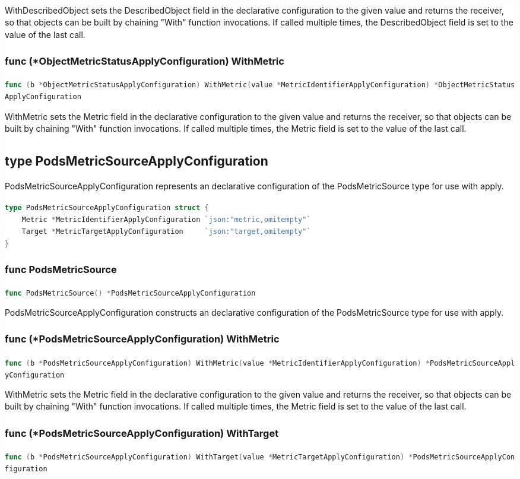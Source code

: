 WithDescribedObject sets the DescribedObject field in the declarative configuration to the given value and returns the receiver, so that objects can be built by chaining "With" function invocations. If called multiple times, the DescribedObject field is set to the value of the last call.

### func \(\*ObjectMetricStatusApplyConfiguration\) WithMetric

```go
func (b *ObjectMetricStatusApplyConfiguration) WithMetric(value *MetricIdentifierApplyConfiguration) *ObjectMetricStatusApplyConfiguration
```

WithMetric sets the Metric field in the declarative configuration to the given value and returns the receiver, so that objects can be built by chaining "With" function invocations. If called multiple times, the Metric field is set to the value of the last call.

## type PodsMetricSourceApplyConfiguration

PodsMetricSourceApplyConfiguration represents an declarative configuration of the PodsMetricSource type for use with apply.

```go
type PodsMetricSourceApplyConfiguration struct {
    Metric *MetricIdentifierApplyConfiguration `json:"metric,omitempty"`
    Target *MetricTargetApplyConfiguration     `json:"target,omitempty"`
}
```

### func PodsMetricSource

```go
func PodsMetricSource() *PodsMetricSourceApplyConfiguration
```

PodsMetricSourceApplyConfiguration constructs an declarative configuration of the PodsMetricSource type for use with apply.

### func \(\*PodsMetricSourceApplyConfiguration\) WithMetric

```go
func (b *PodsMetricSourceApplyConfiguration) WithMetric(value *MetricIdentifierApplyConfiguration) *PodsMetricSourceApplyConfiguration
```

WithMetric sets the Metric field in the declarative configuration to the given value and returns the receiver, so that objects can be built by chaining "With" function invocations. If called multiple times, the Metric field is set to the value of the last call.

### func \(\*PodsMetricSourceApplyConfiguration\) WithTarget

```go
func (b *PodsMetricSourceApplyConfiguration) WithTarget(value *MetricTargetApplyConfiguration) *PodsMetricSourceApplyConfiguration
```
